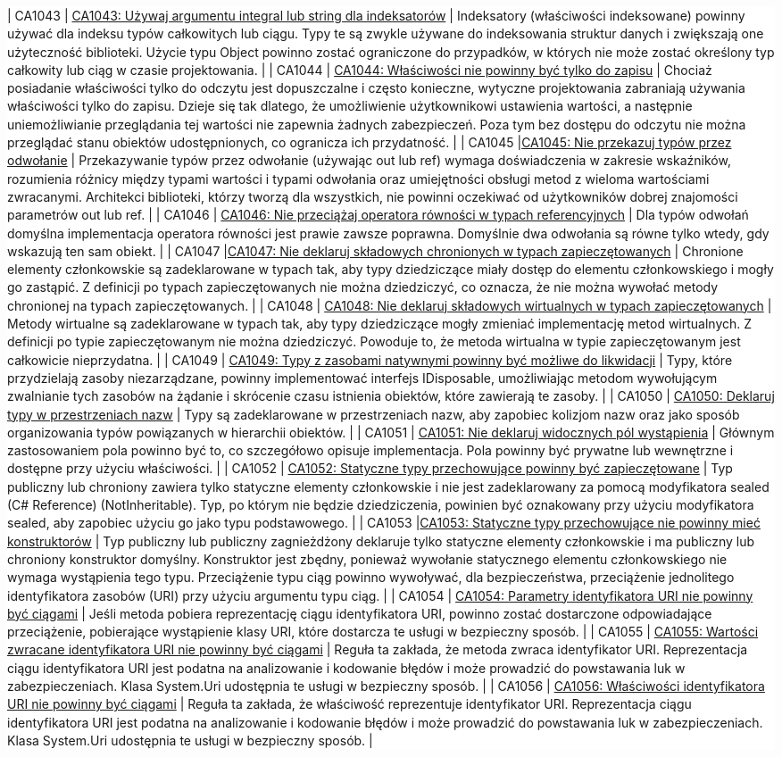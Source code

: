 | CA1043 | [CA1043: Używaj argumentu integral lub string dla indeksatorów](../code-quality/ca1043-use-integral-or-string-argument-for-indexers.md) | Indeksatory (właściwości indeksowane) powinny używać dla indeksu typów całkowitych lub ciągu. Typy te są zwykle używane do indeksowania struktur danych i zwiększają one użyteczność biblioteki. Użycie typu Object powinno zostać ograniczone do przypadków, w których nie może zostać określony typ całkowity lub ciąg w czasie projektowania. |
| CA1044 | [CA1044: Właściwości nie powinny być tylko do zapisu](../code-quality/ca1044-properties-should-not-be-write-only.md) | Chociaż posiadanie właściwości tylko do odczytu jest dopuszczalne i często konieczne, wytyczne projektowania zabraniają używania właściwości tylko do zapisu. Dzieje się tak dlatego, że umożliwienie użytkownikowi ustawienia wartości, a następnie uniemożliwianie przeglądania tej wartości nie zapewnia żadnych zabezpieczeń. Poza tym bez dostępu do odczytu nie można przeglądać stanu obiektów udostępnionych, co ogranicza ich przydatność. |
| CA1045 |[CA1045: Nie przekazuj typów przez odwołanie](../code-quality/ca1045-do-not-pass-types-by-reference.md) | Przekazywanie typów przez odwołanie (używając out lub ref) wymaga doświadczenia w zakresie wskaźników, rozumienia różnicy między typami wartości i typami odwołania oraz umiejętności obsługi metod z wieloma wartościami zwracanymi. Architekci biblioteki, którzy tworzą dla wszystkich, nie powinni oczekiwać od użytkowników dobrej znajomości parametrów out lub ref. |
| CA1046 | [CA1046: Nie przeciążaj operatora równości w typach referencyjnych](../code-quality/ca1046-do-not-overload-operator-equals-on-reference-types.md) | Dla typów odwołań domyślna implementacja operatora równości jest prawie zawsze poprawna. Domyślnie dwa odwołania są równe tylko wtedy, gdy wskazują ten sam obiekt. |
| CA1047 |[CA1047: Nie deklaruj składowych chronionych w typach zapieczętowanych](../code-quality/ca1047-do-not-declare-protected-members-in-sealed-types.md) | Chronione elementy członkowskie są zadeklarowane w typach tak, aby typy dziedziczące miały dostęp do elementu członkowskiego i mogły go zastąpić. Z definicji po typach zapieczętowanych nie można dziedziczyć, co oznacza, że nie można wywołać metody chronionej na typach zapieczętowanych. |
| CA1048 | [CA1048: Nie deklaruj składowych wirtualnych w typach zapieczętowanych](../code-quality/ca1048-do-not-declare-virtual-members-in-sealed-types.md) | Metody wirtualne są zadeklarowane w typach tak, aby typy dziedziczące mogły zmieniać implementację metod wirtualnych. Z definicji po typie zapieczętowanym nie można dziedziczyć. Powoduje to, że metoda wirtualna w typie zapieczętowanym jest całkowicie nieprzydatna. |
| CA1049 | [CA1049: Typy z zasobami natywnymi powinny być możliwe do likwidacji](../code-quality/ca1049-types-that-own-native-resources-should-be-disposable.md) | Typy, które przydzielają zasoby niezarządzane, powinny implementować interfejs IDisposable, umożliwiając metodom wywołującym zwalnianie tych zasobów na żądanie i skrócenie czasu istnienia obiektów, które zawierają te zasoby. |
| CA1050 | [CA1050: Deklaruj typy w przestrzeniach nazw](../code-quality/ca1050-declare-types-in-namespaces.md) | Typy są zadeklarowane w przestrzeniach nazw, aby zapobiec kolizjom nazw oraz jako sposób organizowania typów powiązanych w hierarchii obiektów. |
| CA1051 | [CA1051: Nie deklaruj widocznych pól wystąpienia](../code-quality/ca1051-do-not-declare-visible-instance-fields.md) | Głównym zastosowaniem pola powinno być to, co szczegółowo opisuje implementacja. Pola powinny być prywatne lub wewnętrzne i dostępne przy użyciu właściwości. |
| CA1052 | [CA1052: Statyczne typy przechowujące powinny być zapieczętowane](../code-quality/ca1052-static-holder-types-should-be-sealed.md) | Typ publiczny lub chroniony zawiera tylko statyczne elementy członkowskie i nie jest zadeklarowany za pomocą modyfikatora sealed (C# Reference) (NotInheritable). Typ, po którym nie będzie dziedziczenia, powinien być oznakowany przy użyciu modyfikatora sealed, aby zapobiec użyciu go jako typu podstawowego. |
| CA1053 |[CA1053: Statyczne typy przechowujące nie powinny mieć konstruktorów](../code-quality/ca1053-static-holder-types-should-not-have-constructors.md) | Typ publiczny lub publiczny zagnieżdżony deklaruje tylko statyczne elementy członkowskie i ma publiczny lub chroniony konstruktor domyślny. Konstruktor jest zbędny, ponieważ wywołanie statycznego elementu członkowskiego nie wymaga wystąpienia tego typu. Przeciążenie typu ciąg powinno wywoływać, dla bezpieczeństwa, przeciążenie jednolitego identyfikatora zasobów (URI) przy użyciu argumentu typu ciąg. |
| CA1054 | [CA1054: Parametry identyfikatora URI nie powinny być ciągami](../code-quality/ca1054-uri-parameters-should-not-be-strings.md) | Jeśli metoda pobiera reprezentację ciągu identyfikatora URI, powinno zostać dostarczone odpowiadające przeciążenie, pobierające wystąpienie klasy URI, które dostarcza te usługi w bezpieczny sposób. |
| CA1055 | [CA1055: Wartości zwracane identyfikatora URI nie powinny być ciągami](../code-quality/ca1055-uri-return-values-should-not-be-strings.md) | Reguła ta zakłada, że metoda zwraca identyfikator URI. Reprezentacja ciągu identyfikatora URI jest podatna na analizowanie i kodowanie błędów i może prowadzić do powstawania luk w zabezpieczeniach. Klasa System.Uri udostępnia te usługi w bezpieczny sposób. |
| CA1056 | [CA1056: Właściwości identyfikatora URI nie powinny być ciągami](../code-quality/ca1056-uri-properties-should-not-be-strings.md) | Reguła ta zakłada, że właściwość reprezentuje identyfikator URI. Reprezentacja ciągu identyfikatora URI jest podatna na analizowanie i kodowanie błędów i może prowadzić do powstawania luk w zabezpieczeniach. Klasa System.Uri udostępnia te usługi w bezpieczny sposób. |